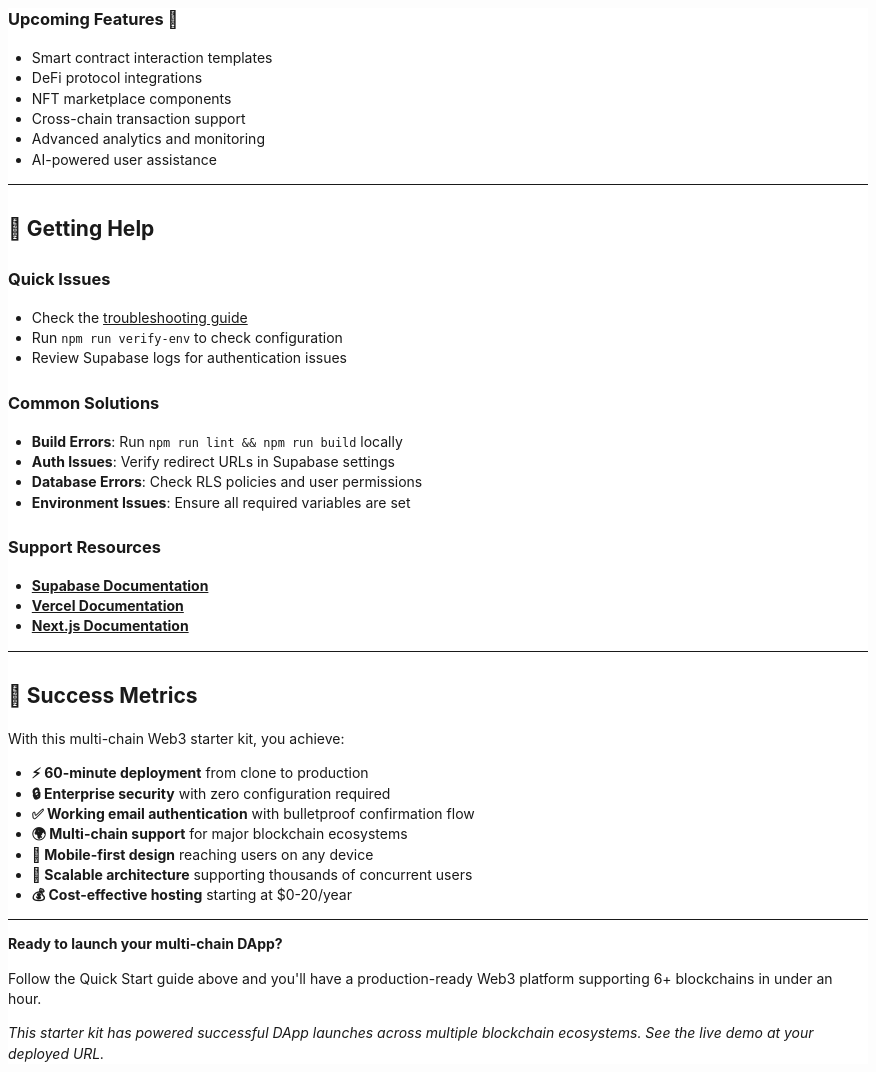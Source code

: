 ### Upcoming Features 🚧
- Smart contract interaction templates
- DeFi protocol integrations
- NFT marketplace components
- Cross-chain transaction support
- Advanced analytics and monitoring
- AI-powered user assistance

---

## 🤝 Getting Help

### Quick Issues
- Check the [troubleshooting guide](docs/deployment/SUPABASE-UI-FIX-GUIDE.md)
- Run `npm run verify-env` to check configuration
- Review Supabase logs for authentication issues

### Common Solutions
- **Build Errors**: Run `npm run lint && npm run build` locally
- **Auth Issues**: Verify redirect URLs in Supabase settings
- **Database Errors**: Check RLS policies and user permissions
- **Environment Issues**: Ensure all required variables are set

### Support Resources
- **[Supabase Documentation](https://supabase.com/docs)**
- **[Vercel Documentation](https://vercel.com/docs)**
- **[Next.js Documentation](https://nextjs.org/docs)**

---

## 🎉 Success Metrics

With this multi-chain Web3 starter kit, you achieve:

- **⚡ 60-minute deployment** from clone to production  
- **🔒 Enterprise security** with zero configuration required
- **✅ Working email authentication** with bulletproof confirmation flow
- **🌍 Multi-chain support** for major blockchain ecosystems
- **📱 Mobile-first design** reaching users on any device
- **🚀 Scalable architecture** supporting thousands of concurrent users
- **💰 Cost-effective hosting** starting at $0-20/year

---

**Ready to launch your multi-chain DApp?** 

Follow the Quick Start guide above and you'll have a production-ready Web3 platform supporting 6+ blockchains in under an hour.

*This starter kit has powered successful DApp launches across multiple blockchain ecosystems. See the live demo at your deployed URL.*